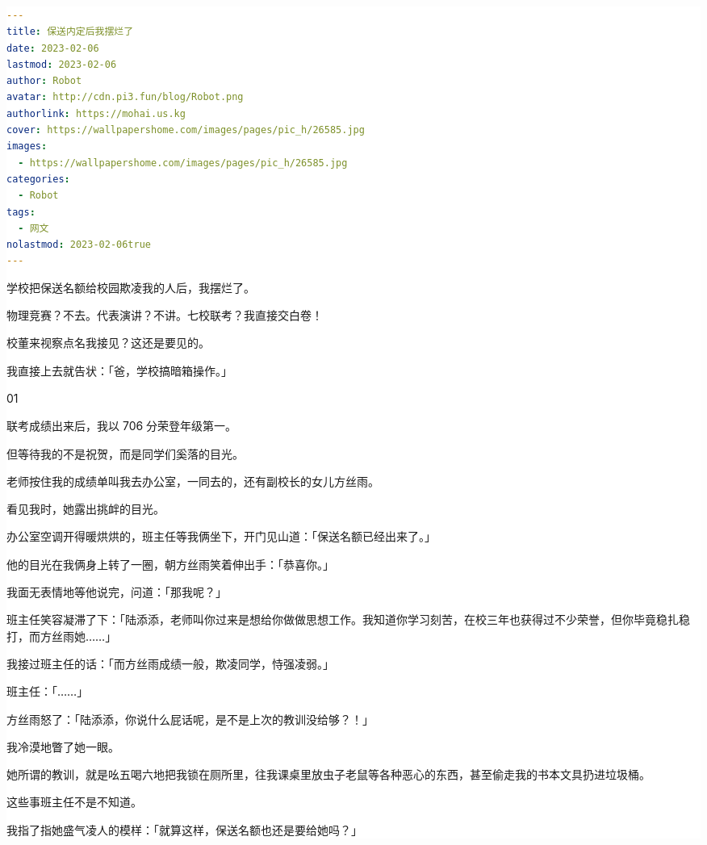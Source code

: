 ```yaml
---
title: 保送内定后我摆烂了
date: 2023-02-06
lastmod: 2023-02-06
author: Robot
avatar: http://cdn.pi3.fun/blog/Robot.png
authorlink: https://mohai.us.kg
cover: https://wallpapershome.com/images/pages/pic_h/26585.jpg
images:
  - https://wallpapershome.com/images/pages/pic_h/26585.jpg
categories:
  - Robot
tags:
  - 网文
nolastmod: 2023-02-06true
---
```




学校把保送名额给校园欺凌我的人后，我摆烂了。

物理竞赛？不去。代表演讲？不讲。七校联考？我直接交白卷！

校董来视察点名我接见？这还是要见的。

我直接上去就告状：「爸，学校搞暗箱操作。」

01

联考成绩出来后，我以 706 分荣登年级第一。

但等待我的不是祝贺，而是同学们奚落的目光。

老师按住我的成绩单叫我去办公室，一同去的，还有副校长的女儿方丝雨。

看见我时，她露出挑衅的目光。

办公室空调开得暖烘烘的，班主任等我俩坐下，开门见山道：「保送名额已经出来了。」

他的目光在我俩身上转了一圈，朝方丝雨笑着伸出手：「恭喜你。」

我面无表情地等他说完，问道：「那我呢？」

班主任笑容凝滞了下：「陆添添，老师叫你过来是想给你做做思想工作。我知道你学习刻苦，在校三年也获得过不少荣誉，但你毕竟稳扎稳打，而方丝雨她……」

我接过班主任的话：「而方丝雨成绩一般，欺凌同学，恃强凌弱。」

班主任：「……」

方丝雨怒了：「陆添添，你说什么屁话呢，是不是上次的教训没给够？！」

我冷漠地瞥了她一眼。

她所谓的教训，就是吆五喝六地把我锁在厕所里，往我课桌里放虫子老鼠等各种恶心的东西，甚至偷走我的书本文具扔进垃圾桶。

这些事班主任不是不知道。

我指了指她盛气凌人的模样：「就算这样，保送名额也还是要给她吗？」
